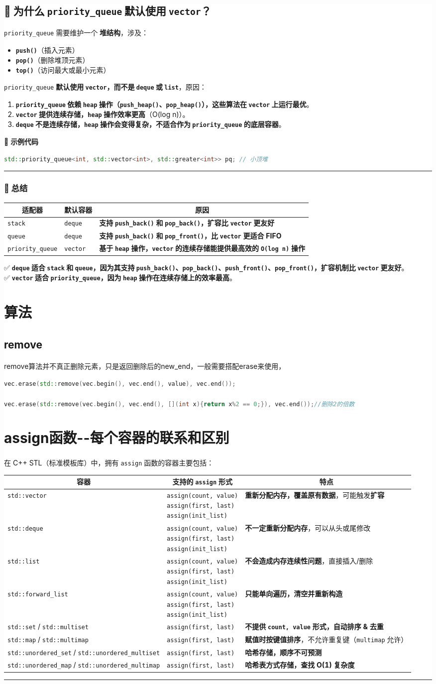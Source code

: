 
## **🚀 为什么 `priority_queue` 默认使用 `vector`？**
`priority_queue` 需要维护一个 **堆结构**，涉及：
- **`push()`**（插入元素）
- **`pop()`**（删除堆顶元素）
- **`top()`**（访问最大或最小元素）

`priority_queue` **默认使用 `vector`，而不是 `deque` 或 `list`**，原因：
1. **`priority_queue` 依赖 `heap` 操作（`push_heap()`、`pop_heap()`），这些算法在 `vector` 上运行最优**。
2. **`vector` 提供连续存储，`heap` 操作效率更高**（O(log n)）。
3. **`deque` 不是连续存储，`heap` 操作会变得复杂，不适合作为 `priority_queue` 的底层容器**。

📌 **示例代码**
```cpp
std::priority_queue<int, std::vector<int>, std::greater<int>> pq; // 小顶堆
```

---

### **📌 总结**
| 适配器 | **默认容器** | **原因** |
|--------|------------|----------|
| `stack` | `deque` | **支持 `push_back()` 和 `pop_back()`，扩容比 `vector` 更友好** |
| `queue` | `deque` | **支持 `push_back()` 和 `pop_front()`，比 `vector` 更适合 FIFO** |
| `priority_queue` | `vector` | **基于 `heap` 操作，`vector` 的连续存储能提供最高效的 `O(log n)` 操作** |

✅ **`deque` 适合 `stack` 和 `queue`，因为其支持 `push_back()`、`pop_back()`、`push_front()`、`pop_front()`，扩容机制比 `vector` 更友好**。  
✅ **`vector` 适合 `priority_queue`，因为 `heap` 操作在连续存储上的效率最高**。


# 算法
## remove
remove算法并不真正删除元素，只是返回删除后的new_end，一般需要搭配erase来使用，
``` cpp
vec.erase(std::remove(vec.begin(), vec.end(), value), vec.end());

vec.erase(std::remove(vec.begin(), vec.end(), [](int x){return x%2 == 0;}), vec.end());//删除2的倍数
```


# assign函数--每个容器的联系和区别
在 C++ STL（标准模板库）中，拥有 `assign` 函数的容器主要包括：  

| **容器** | **支持的 `assign` 形式** | **特点** |
|----------|--------------------|--------|
| `std::vector` | `assign(count, value)`  <br> `assign(first, last)`  <br> `assign(init_list)` | **重新分配内存，覆盖原有数据**，可能触发**扩容** |
| `std::deque` | `assign(count, value)`  <br> `assign(first, last)`  <br> `assign(init_list)` | **不一定重新分配内存**，可以从头或尾修改 |
| `std::list` | `assign(count, value)`  <br> `assign(first, last)`  <br> `assign(init_list)` | **不会造成内存连续性问题**，直接插入/删除 |
| `std::forward_list` | `assign(count, value)`  <br> `assign(first, last)`  <br> `assign(init_list)` | **只能单向遍历，清空并重新构造** |
| `std::set` / `std::multiset` | `assign(first, last)` | **不提供 `count, value` 形式，自动排序 & 去重** |
| `std::map` / `std::multimap` | `assign(first, last)` | **赋值时按键值排序**，不允许重复键（`multimap` 允许） |
| `std::unordered_set` / `std::unordered_multiset` | `assign(first, last)` | **哈希存储，顺序不可预测** |
| `std::unordered_map` / `std::unordered_multimap` | `assign(first, last)` | **哈希表方式存储，查找 O(1) 复杂度** |

---